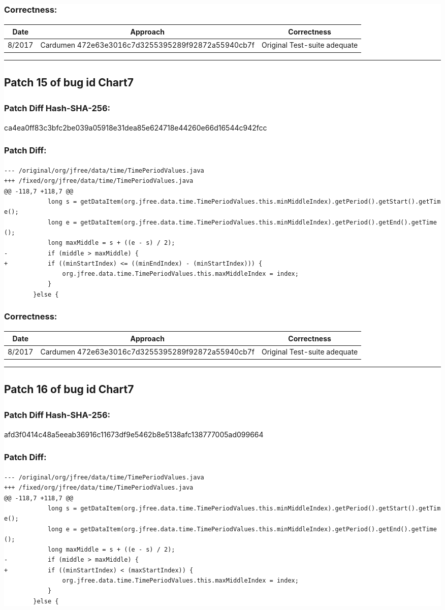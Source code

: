 ### Correctness:
Date|Approach|Correctness
------------ | ------------ | -------------
 8/2017 | Cardumen 472e63e3016c7d3255395289f92872a55940cb7f | Original Test-suite adequate

---
## Patch 15 of bug id Chart7
### Patch Diff Hash-SHA-256:

ca4ea0ff83c3bfc2be039a05918e31dea85e624718e44260e66d16544c942fcc

### Patch Diff:
```
--- /original/org/jfree/data/time/TimePeriodValues.java	
+++ /fixed/org/jfree/data/time/TimePeriodValues.java	
@@ -118,7 +118,7 @@
 			long s = getDataItem(org.jfree.data.time.TimePeriodValues.this.minMiddleIndex).getPeriod().getStart().getTime();
 			long e = getDataItem(org.jfree.data.time.TimePeriodValues.this.minMiddleIndex).getPeriod().getEnd().getTime();
 			long maxMiddle = s + ((e - s) / 2);
-			if (middle > maxMiddle) {
+			if ((minStartIndex) <= ((minEndIndex) - (minStartIndex))) {
 				org.jfree.data.time.TimePeriodValues.this.maxMiddleIndex = index;
 			}
 		}else {
```

### Correctness:
Date|Approach|Correctness
------------ | ------------ | -------------
 8/2017 | Cardumen 472e63e3016c7d3255395289f92872a55940cb7f | Original Test-suite adequate

---
## Patch 16 of bug id Chart7
### Patch Diff Hash-SHA-256:

afd3f0414c48a5eeab36916c11673df9e5462b8e5138afc138777005ad099664

### Patch Diff:
```
--- /original/org/jfree/data/time/TimePeriodValues.java	
+++ /fixed/org/jfree/data/time/TimePeriodValues.java	
@@ -118,7 +118,7 @@
 			long s = getDataItem(org.jfree.data.time.TimePeriodValues.this.minMiddleIndex).getPeriod().getStart().getTime();
 			long e = getDataItem(org.jfree.data.time.TimePeriodValues.this.minMiddleIndex).getPeriod().getEnd().getTime();
 			long maxMiddle = s + ((e - s) / 2);
-			if (middle > maxMiddle) {
+			if ((minStartIndex) < (maxStartIndex)) {
 				org.jfree.data.time.TimePeriodValues.this.maxMiddleIndex = index;
 			}
 		}else {
```
